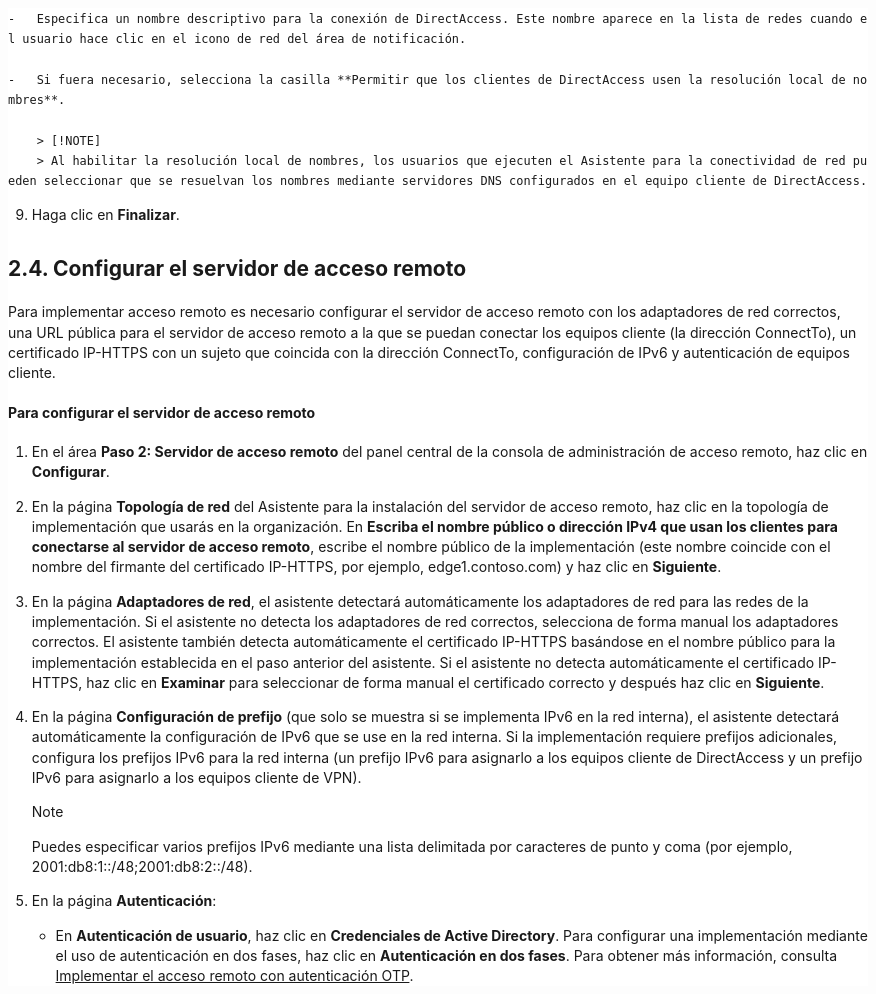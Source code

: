     -   Especifica un nombre descriptivo para la conexión de DirectAccess. Este nombre aparece en la lista de redes cuando el usuario hace clic en el icono de red del área de notificación.  
  
    -   Si fuera necesario, selecciona la casilla **Permitir que los clientes de DirectAccess usen la resolución local de nombres**.  
  
        > [!NOTE]  
        > Al habilitar la resolución local de nombres, los usuarios que ejecuten el Asistente para la conectividad de red pueden seleccionar que se resuelvan los nombres mediante servidores DNS configurados en el equipo cliente de DirectAccess.  
  
9. Haga clic en **Finalizar**.  
  
## <a name="BKMK_Server"></a>2.4. Configurar el servidor de acceso remoto  
Para implementar acceso remoto es necesario configurar el servidor de acceso remoto con los adaptadores de red correctos, una URL pública para el servidor de acceso remoto a la que se puedan conectar los equipos cliente (la dirección ConnectTo), un certificado IP-HTTPS con un sujeto que coincida con la dirección ConnectTo, configuración de IPv6 y autenticación de equipos cliente.  
  
#### <a name="to-configure-the-remote-access-server"></a>Para configurar el servidor de acceso remoto  
  
1.  En el área **Paso 2: Servidor de acceso remoto** del panel central de la consola de administración de acceso remoto, haz clic en **Configurar**.  
  
2.  En la página **Topología de red** del Asistente para la instalación del servidor de acceso remoto, haz clic en la topología de implementación que usarás en la organización. En **Escriba el nombre público o dirección IPv4 que usan los clientes para conectarse al servidor de acceso remoto**, escribe el nombre público de la implementación (este nombre coincide con el nombre del firmante del certificado IP-HTTPS, por ejemplo, edge1.contoso.com) y haz clic en **Siguiente**.  
  
3.  En la página **Adaptadores de red**, el asistente detectará automáticamente los adaptadores de red para las redes de la implementación. Si el asistente no detecta los adaptadores de red correctos, selecciona de forma manual los adaptadores correctos. El asistente también detecta automáticamente el certificado IP-HTTPS basándose en el nombre público para la implementación establecida en el paso anterior del asistente. Si el asistente no detecta automáticamente el certificado IP-HTTPS, haz clic en **Examinar** para seleccionar de forma manual el certificado correcto y después haz clic en **Siguiente**.  
  
4.  En la página **Configuración de prefijo** (que solo se muestra si se implementa IPv6 en la red interna), el asistente detectará automáticamente la configuración de IPv6 que se use en la red interna. Si la implementación requiere prefijos adicionales, configura los prefijos IPv6 para la red interna (un prefijo IPv6 para asignarlo a los equipos cliente de DirectAccess y un prefijo IPv6 para asignarlo a los equipos cliente de VPN).  
  
    > [!NOTE]  
    > Puedes especificar varios prefijos IPv6 mediante una lista delimitada por caracteres de punto y coma (por ejemplo, 2001:db8:1::/48;2001:db8:2::/48).  
  
5.  En la página **Autenticación**:  
  
    -   En **Autenticación de usuario**, haz clic en **Credenciales de Active Directory**. Para configurar una implementación mediante el uso de autenticación en dos fases, haz clic en **Autenticación en dos fases**. Para obtener más información, consulta [Implementar el acceso remoto con autenticación OTP](https://technet.microsoft.com/library/hh831379.aspx).  
  
